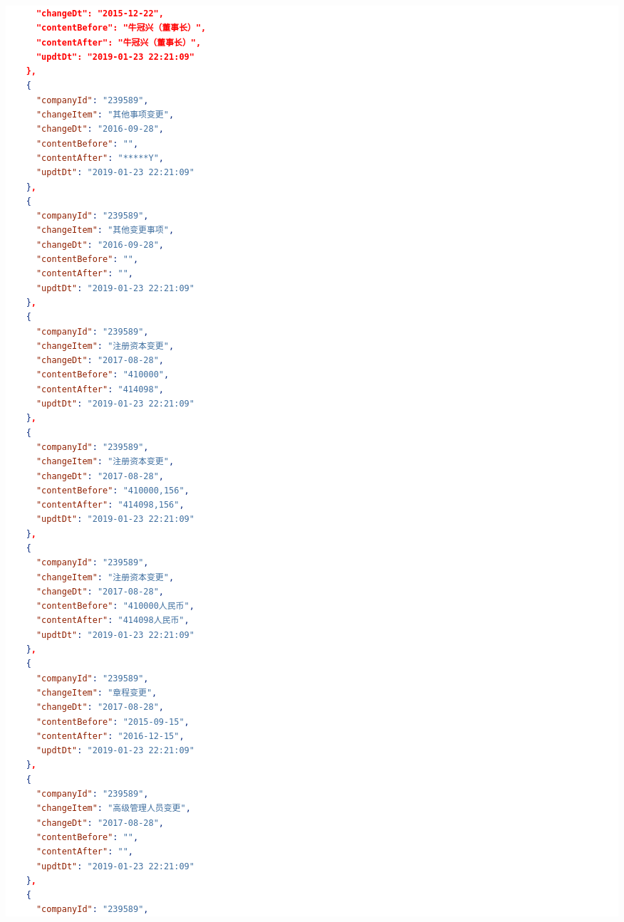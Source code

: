 ```json
      "changeDt": "2015-12-22",
      "contentBefore": "牛冠兴（董事长）",
      "contentAfter": "牛冠兴（董事长）",
      "updtDt": "2019-01-23 22:21:09"
    },
    {
      "companyId": "239589",
      "changeItem": "其他事项变更",
      "changeDt": "2016-09-28",
      "contentBefore": "",
      "contentAfter": "*****Y",
      "updtDt": "2019-01-23 22:21:09"
    },
    {
      "companyId": "239589",
      "changeItem": "其他变更事项",
      "changeDt": "2016-09-28",
      "contentBefore": "",
      "contentAfter": "",
      "updtDt": "2019-01-23 22:21:09"
    },
    {
      "companyId": "239589",
      "changeItem": "注册资本变更",
      "changeDt": "2017-08-28",
      "contentBefore": "410000",
      "contentAfter": "414098",
      "updtDt": "2019-01-23 22:21:09"
    },
    {
      "companyId": "239589",
      "changeItem": "注册资本变更",
      "changeDt": "2017-08-28",
      "contentBefore": "410000,156",
      "contentAfter": "414098,156",
      "updtDt": "2019-01-23 22:21:09"
    },
    {
      "companyId": "239589",
      "changeItem": "注册资本变更",
      "changeDt": "2017-08-28",
      "contentBefore": "410000人民币",
      "contentAfter": "414098人民币",
      "updtDt": "2019-01-23 22:21:09"
    },
    {
      "companyId": "239589",
      "changeItem": "章程变更",
      "changeDt": "2017-08-28",
      "contentBefore": "2015-09-15",
      "contentAfter": "2016-12-15",
      "updtDt": "2019-01-23 22:21:09"
    },
    {
      "companyId": "239589",
      "changeItem": "高级管理人员变更",
      "changeDt": "2017-08-28",
      "contentBefore": "",
      "contentAfter": "",
      "updtDt": "2019-01-23 22:21:09"
    },
    {
      "companyId": "239589",
```